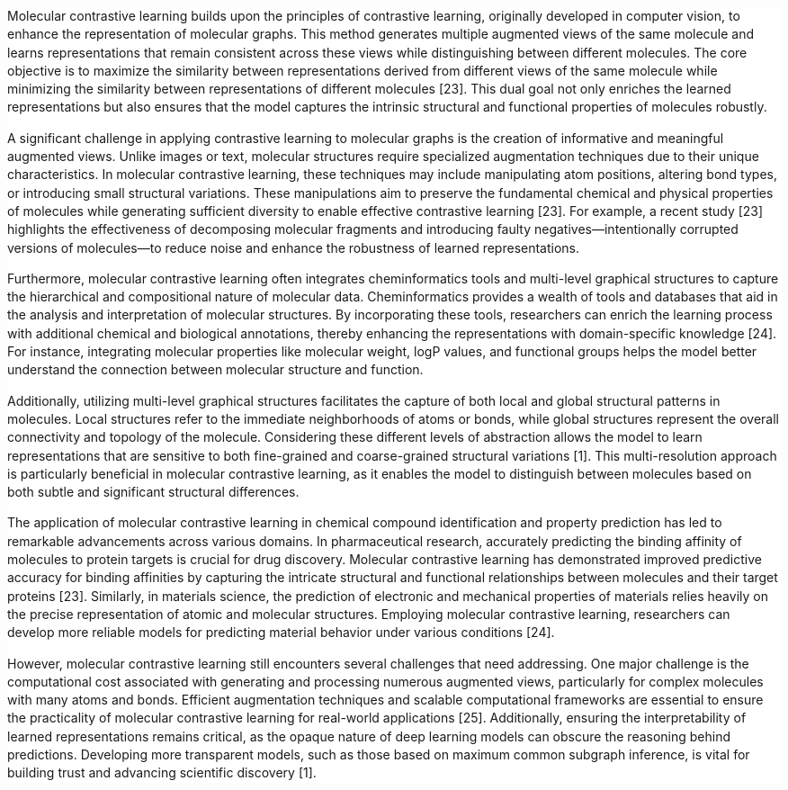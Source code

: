 Molecular contrastive learning builds upon the principles of contrastive learning, originally developed in computer vision, to enhance the representation of molecular graphs. This method generates multiple augmented views of the same molecule and learns representations that remain consistent across these views while distinguishing between different molecules. The core objective is to maximize the similarity between representations derived from different views of the same molecule while minimizing the similarity between representations of different molecules [23]. This dual goal not only enriches the learned representations but also ensures that the model captures the intrinsic structural and functional properties of molecules robustly.

A significant challenge in applying contrastive learning to molecular graphs is the creation of informative and meaningful augmented views. Unlike images or text, molecular structures require specialized augmentation techniques due to their unique characteristics. In molecular contrastive learning, these techniques may include manipulating atom positions, altering bond types, or introducing small structural variations. These manipulations aim to preserve the fundamental chemical and physical properties of molecules while generating sufficient diversity to enable effective contrastive learning [23]. For example, a recent study [23] highlights the effectiveness of decomposing molecular fragments and introducing faulty negatives—intentionally corrupted versions of molecules—to reduce noise and enhance the robustness of learned representations.

Furthermore, molecular contrastive learning often integrates cheminformatics tools and multi-level graphical structures to capture the hierarchical and compositional nature of molecular data. Cheminformatics provides a wealth of tools and databases that aid in the analysis and interpretation of molecular structures. By incorporating these tools, researchers can enrich the learning process with additional chemical and biological annotations, thereby enhancing the representations with domain-specific knowledge [24]. For instance, integrating molecular properties like molecular weight, logP values, and functional groups helps the model better understand the connection between molecular structure and function.

Additionally, utilizing multi-level graphical structures facilitates the capture of both local and global structural patterns in molecules. Local structures refer to the immediate neighborhoods of atoms or bonds, while global structures represent the overall connectivity and topology of the molecule. Considering these different levels of abstraction allows the model to learn representations that are sensitive to both fine-grained and coarse-grained structural variations [1]. This multi-resolution approach is particularly beneficial in molecular contrastive learning, as it enables the model to distinguish between molecules based on both subtle and significant structural differences.

The application of molecular contrastive learning in chemical compound identification and property prediction has led to remarkable advancements across various domains. In pharmaceutical research, accurately predicting the binding affinity of molecules to protein targets is crucial for drug discovery. Molecular contrastive learning has demonstrated improved predictive accuracy for binding affinities by capturing the intricate structural and functional relationships between molecules and their target proteins [23]. Similarly, in materials science, the prediction of electronic and mechanical properties of materials relies heavily on the precise representation of atomic and molecular structures. Employing molecular contrastive learning, researchers can develop more reliable models for predicting material behavior under various conditions [24].

However, molecular contrastive learning still encounters several challenges that need addressing. One major challenge is the computational cost associated with generating and processing numerous augmented views, particularly for complex molecules with many atoms and bonds. Efficient augmentation techniques and scalable computational frameworks are essential to ensure the practicality of molecular contrastive learning for real-world applications [25]. Additionally, ensuring the interpretability of learned representations remains critical, as the opaque nature of deep learning models can obscure the reasoning behind predictions. Developing more transparent models, such as those based on maximum common subgraph inference, is vital for building trust and advancing scientific discovery [1].
